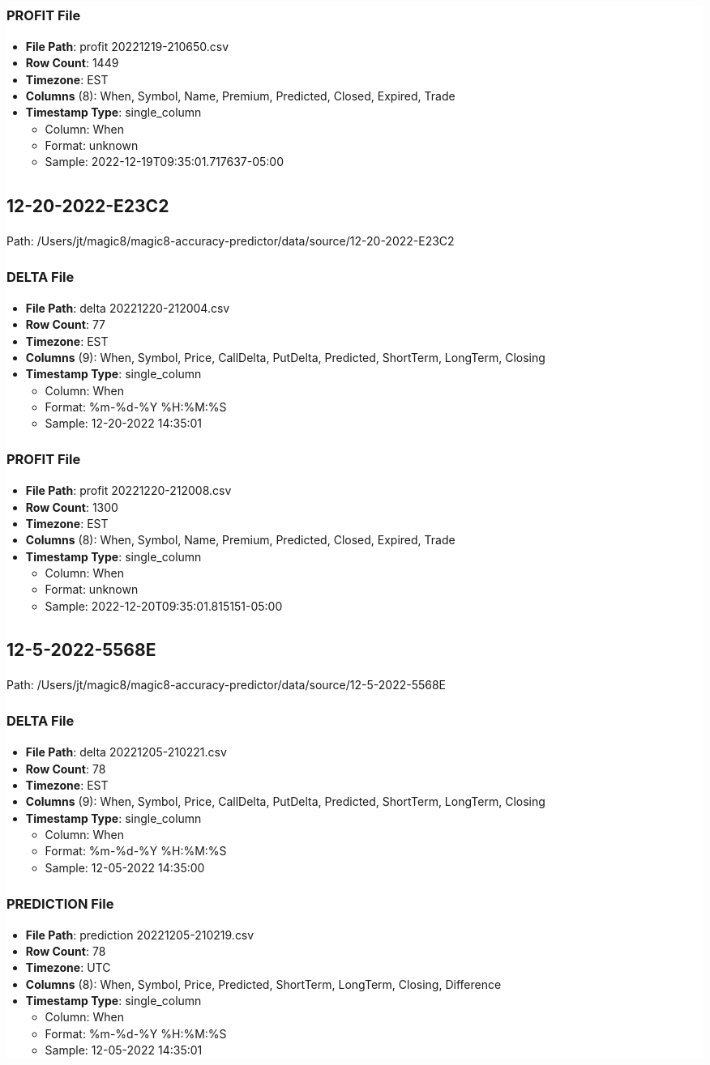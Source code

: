 ### PROFIT File
- **File Path**: profit 20221219-210650.csv
- **Row Count**: 1449
- **Timezone**: EST
- **Columns** (8): When, Symbol, Name, Premium, Predicted, Closed, Expired, Trade
- **Timestamp Type**: single_column
  - Column: When
  - Format: unknown
  - Sample: 2022-12-19T09:35:01.717637-05:00

## 12-20-2022-E23C2
Path: /Users/jt/magic8/magic8-accuracy-predictor/data/source/12-20-2022-E23C2

### DELTA File
- **File Path**: delta 20221220-212004.csv
- **Row Count**: 77
- **Timezone**: EST
- **Columns** (9): When, Symbol, Price, CallDelta, PutDelta, Predicted, ShortTerm, LongTerm, Closing
- **Timestamp Type**: single_column
  - Column: When
  - Format: %m-%d-%Y %H:%M:%S
  - Sample: 12-20-2022 14:35:01

### PROFIT File
- **File Path**: profit 20221220-212008.csv
- **Row Count**: 1300
- **Timezone**: EST
- **Columns** (8): When, Symbol, Name, Premium, Predicted, Closed, Expired, Trade
- **Timestamp Type**: single_column
  - Column: When
  - Format: unknown
  - Sample: 2022-12-20T09:35:01.815151-05:00

## 12-5-2022-5568E
Path: /Users/jt/magic8/magic8-accuracy-predictor/data/source/12-5-2022-5568E

### DELTA File
- **File Path**: delta 20221205-210221.csv
- **Row Count**: 78
- **Timezone**: EST
- **Columns** (9): When, Symbol, Price, CallDelta, PutDelta, Predicted, ShortTerm, LongTerm, Closing
- **Timestamp Type**: single_column
  - Column: When
  - Format: %m-%d-%Y %H:%M:%S
  - Sample: 12-05-2022 14:35:00

### PREDICTION File
- **File Path**: prediction 20221205-210219.csv
- **Row Count**: 78
- **Timezone**: UTC
- **Columns** (8): When, Symbol, Price, Predicted, ShortTerm, LongTerm, Closing, Difference
- **Timestamp Type**: single_column
  - Column: When
  - Format: %m-%d-%Y %H:%M:%S
  - Sample: 12-05-2022 14:35:01
